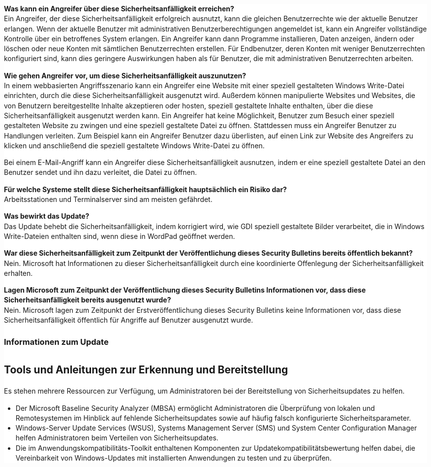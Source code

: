 **Was kann ein Angreifer über diese Sicherheitsanfälligkeit erreichen?**  
Ein Angreifer, der diese Sicherheitsanfälligkeit erfolgreich ausnutzt, kann die gleichen Benutzerrechte wie der aktuelle Benutzer erlangen. Wenn der aktuelle Benutzer mit administrativen Benutzerberechtigungen angemeldet ist, kann ein Angreifer vollständige Kontrolle über ein betroffenes System erlangen. Ein Angreifer kann dann Programme installieren, Daten anzeigen, ändern oder löschen oder neue Konten mit sämtlichen Benutzerrechten erstellen. Für Endbenutzer, deren Konten mit weniger Benutzerrechten konfiguriert sind, kann dies geringere Auswirkungen haben als für Benutzer, die mit administrativen Benutzerrechten arbeiten.

**Wie gehen Angreifer vor, um diese Sicherheitsanfälligkeit auszunutzen?**  
In einem webbasierten Angriffsszenario kann ein Angreifer eine Website mit einer speziell gestalteten Windows Write-Datei einrichten, durch die diese Sicherheitsanfälligkeit ausgenutzt wird. Außerdem können manipulierte Websites und Websites, die von Benutzern bereitgestellte Inhalte akzeptieren oder hosten, speziell gestaltete Inhalte enthalten, über die diese Sicherheitsanfälligkeit ausgenutzt werden kann. Ein Angreifer hat keine Möglichkeit, Benutzer zum Besuch einer speziell gestalteten Website zu zwingen und eine speziell gestaltete Datei zu öffnen. Stattdessen muss ein Angreifer Benutzer zu Handlungen verleiten. Zum Beispiel kann ein Angreifer Benutzer dazu überlisten, auf einen Link zur Website des Angreifers zu klicken und anschließend die speziell gestaltete Windows Write-Datei zu öffnen.

Bei einem E-Mail-Angriff kann ein Angreifer diese Sicherheitsanfälligkeit ausnutzen, indem er eine speziell gestaltete Datei an den Benutzer sendet und ihn dazu verleitet, die Datei zu öffnen.

**Für welche Systeme stellt diese Sicherheitsanfälligkeit hauptsächlich ein Risiko dar?**  
Arbeitsstationen und Terminalserver sind am meisten gefährdet.

**Was bewirkt das Update?**  
Das Update behebt die Sicherheitsanfälligkeit, indem korrigiert wird, wie GDI speziell gestaltete Bilder verarbeitet, die in Windows Write-Dateien enthalten sind, wenn diese in WordPad geöffnet werden.

**War diese Sicherheitsanfälligkeit zum Zeitpunkt der Veröffentlichung dieses Security Bulletins bereits öffentlich bekannt?**  
Nein. Microsoft hat Informationen zu dieser Sicherheitsanfälligkeit durch eine koordinierte Offenlegung der Sicherheitsanfälligkeit erhalten.

**Lagen Microsoft zum Zeitpunkt der Veröffentlichung dieses Security Bulletins Informationen vor, dass diese Sicherheitsanfälligkeit bereits ausgenutzt wurde?**  
Nein. Microsoft lagen zum Zeitpunkt der Erstveröffentlichung dieses Security Bulletins keine Informationen vor, dass diese Sicherheitsanfälligkeit öffentlich für Angriffe auf Benutzer ausgenutzt wurde.

### Informationen zum Update

Tools und Anleitungen zur Erkennung und Bereitstellung
------------------------------------------------------

Es stehen mehrere Ressourcen zur Verfügung, um Administratoren bei der Bereitstellung von Sicherheitsupdates zu helfen.

-   Der Microsoft Baseline Security Analyzer (MBSA) ermöglicht Administratoren die Überprüfung von lokalen und Remotesystemen im Hinblick auf fehlende Sicherheitsupdates sowie auf häufig falsch konfigurierte Sicherheitsparameter.
-   Windows-Server Update Services (WSUS), Systems Management Server (SMS) und System Center Configuration Manager helfen Administratoren beim Verteilen von Sicherheitsupdates.
-   Die im Anwendungskompatibilitäts-Toolkit enthaltenen Komponenten zur Updatekompatibilitätsbewertung helfen dabei, die Vereinbarkeit von Windows-Updates mit installierten Anwendungen zu testen und zu überprüfen.
